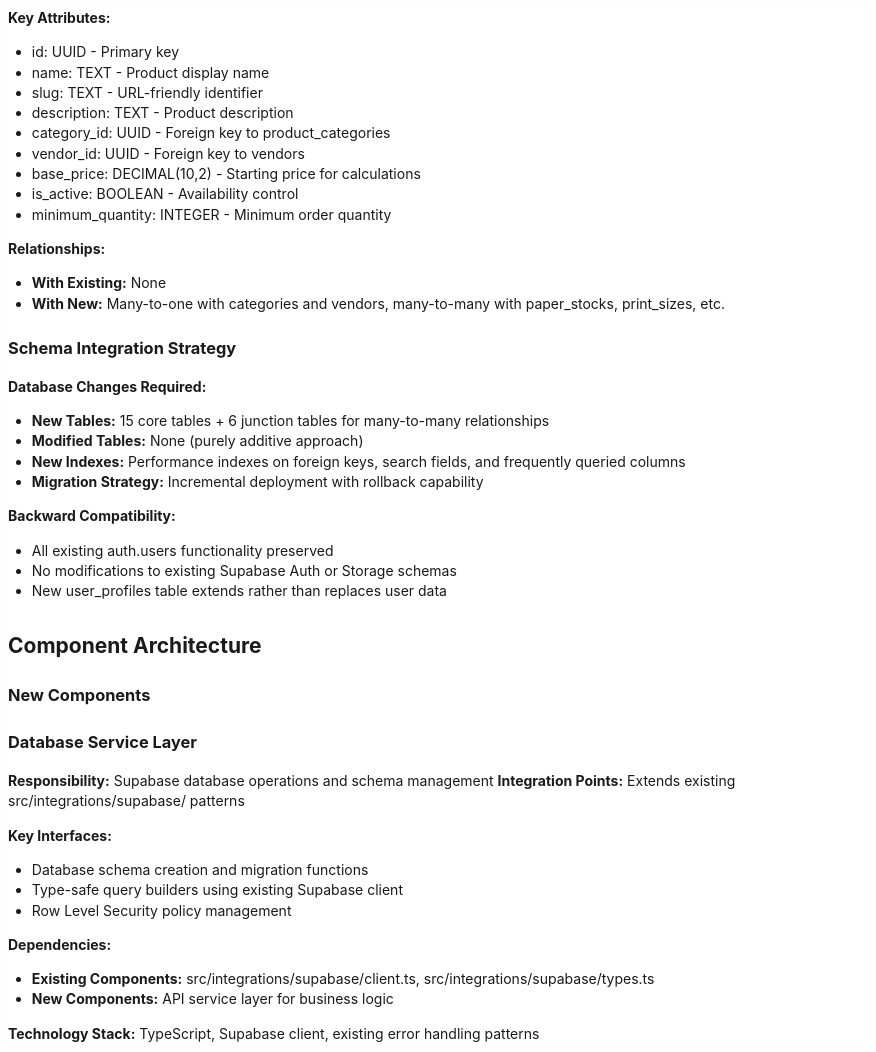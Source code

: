 **Key Attributes:**

- id: UUID - Primary key
- name: TEXT - Product display name
- slug: TEXT - URL-friendly identifier
- description: TEXT - Product description
- category_id: UUID - Foreign key to product_categories
- vendor_id: UUID - Foreign key to vendors
- base_price: DECIMAL(10,2) - Starting price for calculations
- is_active: BOOLEAN - Availability control
- minimum_quantity: INTEGER - Minimum order quantity

**Relationships:**

- **With Existing:** None
- **With New:** Many-to-one with categories and vendors, many-to-many with paper_stocks, print_sizes, etc.

### Schema Integration Strategy

**Database Changes Required:**

- **New Tables:** 15 core tables + 6 junction tables for many-to-many relationships
- **Modified Tables:** None (purely additive approach)
- **New Indexes:** Performance indexes on foreign keys, search fields, and frequently queried columns
- **Migration Strategy:** Incremental deployment with rollback capability

**Backward Compatibility:**

- All existing auth.users functionality preserved
- No modifications to existing Supabase Auth or Storage schemas
- New user_profiles table extends rather than replaces user data

## Component Architecture

### New Components

### Database Service Layer

**Responsibility:** Supabase database operations and schema management
**Integration Points:** Extends existing src/integrations/supabase/ patterns

**Key Interfaces:**

- Database schema creation and migration functions
- Type-safe query builders using existing Supabase client
- Row Level Security policy management

**Dependencies:**

- **Existing Components:** src/integrations/supabase/client.ts, src/integrations/supabase/types.ts
- **New Components:** API service layer for business logic

**Technology Stack:** TypeScript, Supabase client, existing error handling patterns
